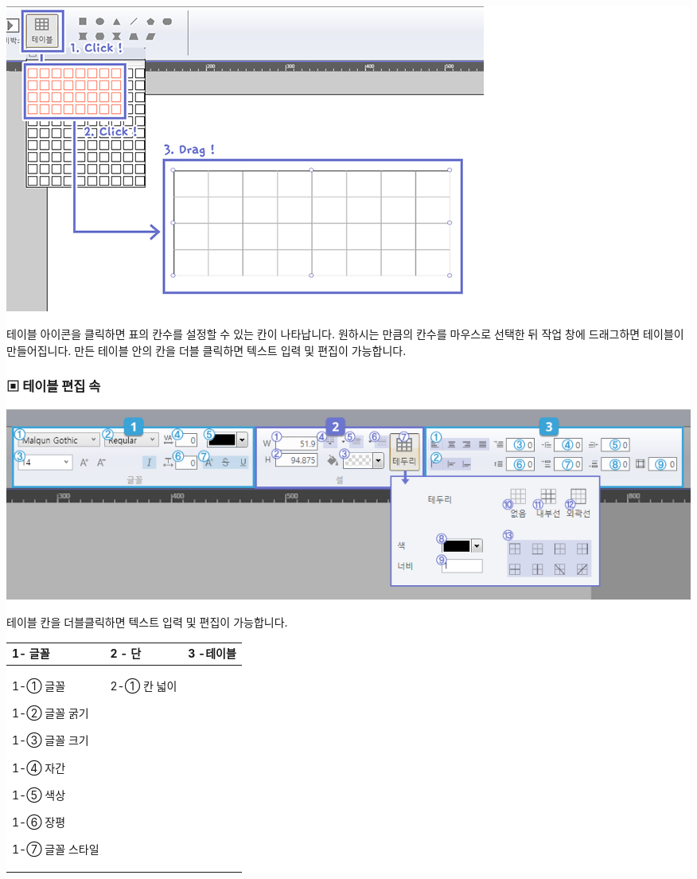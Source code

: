 ![](.gitbook/assets/4-20-3%20%281%29.jpg)

테이블 아이콘을 클릭하면 표의 칸수를 설정할 수 있는 칸이 나타납니다. 원하시는 만큼의 칸수를 마우스로 선택한 뒤 작업 창에 드래그하면 테이블이 만들어집니다. 만든 테이블 안의 칸을 더블 클릭하면 텍스트 입력 및 편집이 가능합니다.

### ▣ 테이블 편집 속

![](.gitbook/assets/3.png)

테이블 칸을 더블클릭하면 텍스트 입력 및 편집이 가능합니다.

<table>
  <thead>
    <tr>
      <th style="text-align:left">1- &#xAE00;&#xAF34;</th>
      <th style="text-align:left">2 - &#xB2E8;</th>
      <th style="text-align:left">3 -&#xD14C;&#xC774;<b>&#xBE14;</b>
      </th>
    </tr>
  </thead>
  <tbody>
    <tr>
      <td style="text-align:left">
        <p>1-&#x2460; &#xAE00;&#xAF34;</p>
        <p>1-&#x2461; &#xAE00;&#xAF34; &#xAD75;&#xAE30;</p>
        <p>1-&#x2462; &#xAE00;&#xAF34; &#xD06C;&#xAE30;</p>
        <p>1-&#x2463; &#xC790;&#xAC04;</p>
        <p>1-&#x2464; &#xC0C9;&#xC0C1;</p>
        <p>1-&#x2465; &#xC7A5;&#xD3C9;</p>
        <p>1-&#x2466; &#xAE00;&#xAF34; &#xC2A4;&#xD0C0;&#xC77C;</p>
      </td>
      <td style="text-align:left">
        <p>2-&#x2460; &#xCE78; &#xB113;&#xC774;</p>